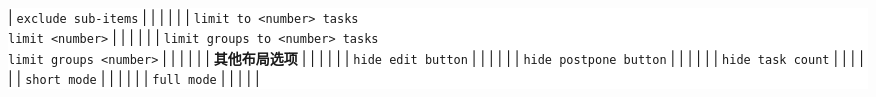 | `exclude sub-items`                                                                                                                                                                                                                                                                                                                                  |                                             |                        |                        |                                                                                                                                                                          |
| `limit to <number> tasks`<br>`limit <number>`                                                                                                                                                                                                                                                                                                        |                                             |                        |                        |                                                                                                                                                                          |
| `limit groups to <number> tasks`<br>`limit groups <number>`                                                                                                                                                                                                                                                                                          |                                             |                        |                        |                                                                                                                                                                          |
| **其他布局选项**                                                                                                                                                                                                                                                                                                                             |                                             |                        |                        |                                                                                                                                                                          |
| `hide edit button`                                                                                                                                                                                                                                                                                                                                   |                                             |                        |                        |                                                                                                                                                                          |
| `hide postpone button`                                                                                                                                                                                                                                                                                                                               |                                             |                        |                        |                                                                                                                                                                          |
| `hide task count`                                                                                                                                                                                                                                                                                                                                    |                                             |                        |                        |                                                                                                                                                                          |
| `short mode`                                                                                                                                                                                                                                                                                                                                         |                                             |                        |                        |                                                                                                                                                                          |
| `full mode`                                                                                                                                                                                                                                                                                                                                          |                                             |                        |                        |                                                                                                                                                                          |